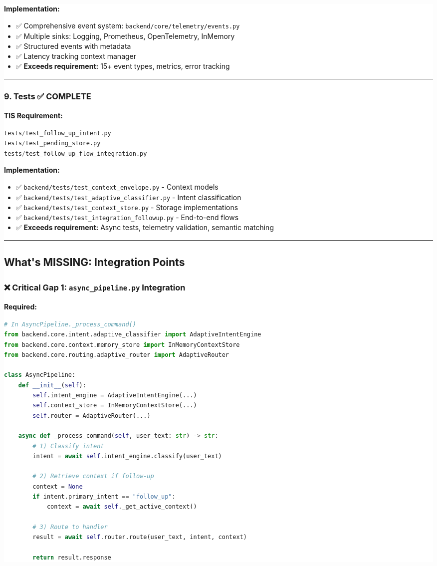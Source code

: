 **Implementation:**
- ✅ Comprehensive event system: `backend/core/telemetry/events.py`
- ✅ Multiple sinks: Logging, Prometheus, OpenTelemetry, InMemory
- ✅ Structured events with metadata
- ✅ Latency tracking context manager
- ✅ **Exceeds requirement:** 15+ event types, metrics, error tracking

---

### 9. Tests ✅ **COMPLETE**

**TIS Requirement:**
```python
tests/test_follow_up_intent.py
tests/test_pending_store.py
tests/test_follow_up_flow_integration.py
```

**Implementation:**
- ✅ `backend/tests/test_context_envelope.py` - Context models
- ✅ `backend/tests/test_adaptive_classifier.py` - Intent classification
- ✅ `backend/tests/test_context_store.py` - Storage implementations
- ✅ `backend/tests/test_integration_followup.py` - End-to-end flows
- ✅ **Exceeds requirement:** Async tests, telemetry validation, semantic matching

---

## What's MISSING: Integration Points

### ❌ Critical Gap 1: `async_pipeline.py` Integration

**Required:**
```python
# In AsyncPipeline._process_command()
from backend.core.intent.adaptive_classifier import AdaptiveIntentEngine
from backend.core.context.memory_store import InMemoryContextStore
from backend.core.routing.adaptive_router import AdaptiveRouter

class AsyncPipeline:
    def __init__(self):
        self.intent_engine = AdaptiveIntentEngine(...)
        self.context_store = InMemoryContextStore(...)
        self.router = AdaptiveRouter(...)

    async def _process_command(self, user_text: str) -> str:
        # 1) Classify intent
        intent = await self.intent_engine.classify(user_text)

        # 2) Retrieve context if follow-up
        context = None
        if intent.primary_intent == "follow_up":
            context = await self._get_active_context()

        # 3) Route to handler
        result = await self.router.route(user_text, intent, context)

        return result.response
```
